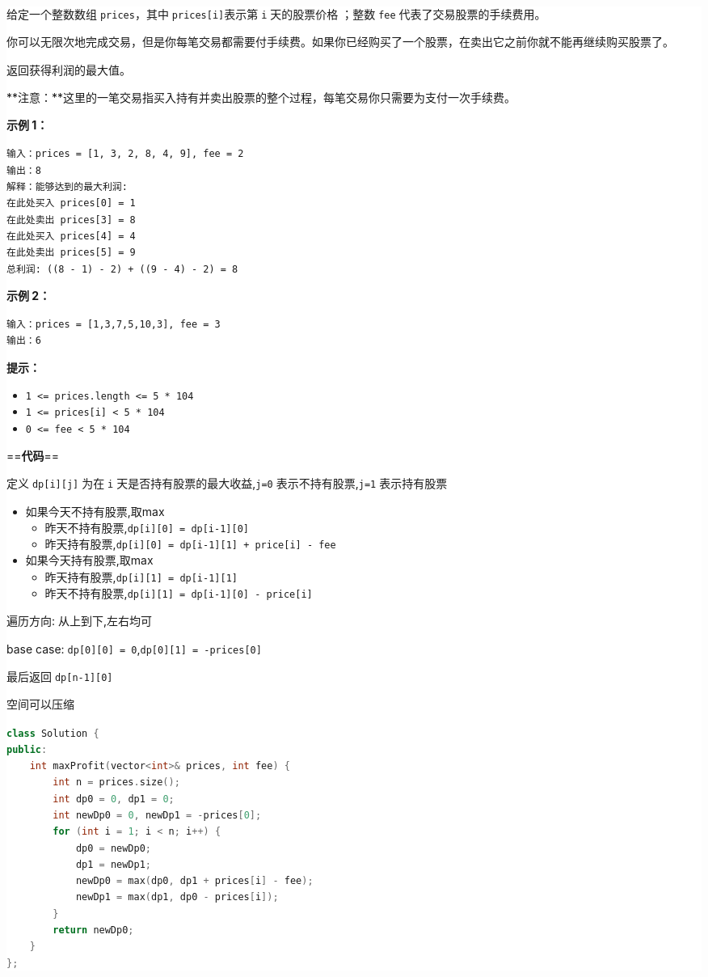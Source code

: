 给定一个整数数组 `prices`，其中 `prices[i]`表示第 `i` 天的股票价格 ；整数 `fee` 代表了交易股票的手续费用。

你可以无限次地完成交易，但是你每笔交易都需要付手续费。如果你已经购买了一个股票，在卖出它之前你就不能再继续购买股票了。

返回获得利润的最大值。

**注意：**这里的一笔交易指买入持有并卖出股票的整个过程，每笔交易你只需要为支付一次手续费。

 

**示例 1：**

```
输入：prices = [1, 3, 2, 8, 4, 9], fee = 2
输出：8
解释：能够达到的最大利润:  
在此处买入 prices[0] = 1
在此处卖出 prices[3] = 8
在此处买入 prices[4] = 4
在此处卖出 prices[5] = 9
总利润: ((8 - 1) - 2) + ((9 - 4) - 2) = 8
```

**示例 2：**

```
输入：prices = [1,3,7,5,10,3], fee = 3
输出：6
```

 

**提示：**

- `1 <= prices.length <= 5 * 104`
- `1 <= prices[i] < 5 * 104`
- `0 <= fee < 5 * 104`



==**代码**==

定义 `dp[i][j]` 为在 `i` 天是否持有股票的最大收益,`j=0` 表示不持有股票,`j=1` 表示持有股票

- 如果今天不持有股票,取max
  - 昨天不持有股票,`dp[i][0] = dp[i-1][0]`
  - 昨天持有股票,`dp[i][0] = dp[i-1][1] + price[i] - fee`
- 如果今天持有股票,取max
  - 昨天持有股票,`dp[i][1] = dp[i-1][1]`
  - 昨天不持有股票,`dp[i][1] = dp[i-1][0] - price[i]`

遍历方向: 从上到下,左右均可

base case: `dp[0][0] = 0`,`dp[0][1] = -prices[0]`

最后返回 `dp[n-1][0]`

空间可以压缩

```c++
class Solution {
public:
    int maxProfit(vector<int>& prices, int fee) {
        int n = prices.size();
        int dp0 = 0, dp1 = 0;
        int newDp0 = 0, newDp1 = -prices[0];
        for (int i = 1; i < n; i++) {
            dp0 = newDp0;
            dp1 = newDp1;
            newDp0 = max(dp0, dp1 + prices[i] - fee);
            newDp1 = max(dp1, dp0 - prices[i]);
        }
        return newDp0;
    }
};
```